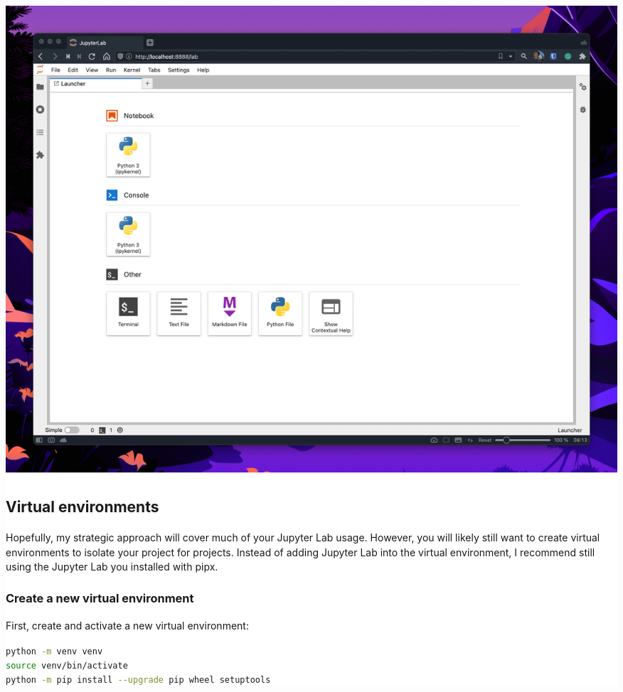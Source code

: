 ![A screenshot of Jupyter Lab after a new install](./imgs/jupyter-lab-fresh.png)

## Virtual environments

Hopefully, my strategic approach will cover much of your Jupyter Lab usage. However, you will likely still want to create virtual environments to isolate your project for projects. Instead of adding Jupyter Lab into the virtual environment, I recommend still using the Jupyter Lab you installed with pipx.

### Create a new virtual environment

First, create and activate a new virtual environment:

```bash
python -m venv venv
source venv/bin/activate
python -m pip install --upgrade pip wheel setuptools
```
